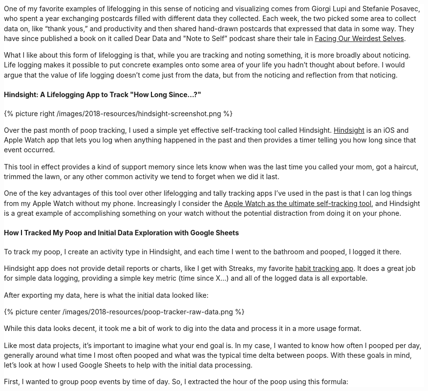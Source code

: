 One of my favorite examples of lifelogging in this sense of noticing and visualizing comes from Giorgi Lupi and Stefanie Posavec, who spent a year exchanging postcards filled with different data they collected. Each week, the two picked some area to collect data on, like “thank yous,” and productivity and then shared hand-drawn postcards that expressed that data in some way. They have since published a book on it called Dear Data and "Note to Self” podcast share their tale in [Facing Our Weirdest Selves](https://www.wnycstudios.org/story/dear-data-quantified-self-tracking/).

What I like about this form of lifelogging is that, while you are tracking and noting something, it is more broadly about noticing. Life logging makes it possible to put concrete examples onto some area of your life you hadn’t thought about before. I would argue that the value of life logging doesn’t come just from the data, but from the noticing and reflection from that noticing.

#### Hindsight: A Lifelogging App to Track "How Long Since...?"

{% picture right /images/2018-resources/hindsight-screenshot.png %}

Over the past month of poop tracking, I used a simple yet effective self-tracking tool called Hindsight. [Hindsight](http://hindsightapp.io/) is an iOS and Apple Watch app that lets you log when anything happened in the past and then provides a timer telling you how long since that event occurred.

This tool in effect provides a kind of support memory since lets know when was the last time you called your mom, got a haircut, trimmed the lawn, or any other common activity we tend to forget when we did it last.

One of the key advantages of this tool over other lifelogging and tally tracking apps I’ve used in the past is that I can log things from my Apple Watch without my phone. Increasingly I consider the [Apple Watch as the ultimate self-tracking tool](http://www.markwk.com/apple-watch-for-self-trackers.html), and Hindsight is a great example of accomplishing something on your watch without the potential distraction from doing it on your phone.

#### How I Tracked My Poop and Initial Data Exploration with Google Sheets

To track my poop, I create an activity type in Hindsight, and each time I went to the bathroom and pooped, I logged it there.

Hindsight app does not provide detail reports or charts, like I get with Streaks, my favorite [habit tracking app](http://www.markwk.com/2016/10/habit-tracking-for-quantified-self.html). It does a great job for simple data logging, providing a simple key metric (time since X...) and all of the logged data is all exportable.

After exporting my data, here is what the initial data looked like:

{% picture center /images/2018-resources/poop-tracker-raw-data.png %}

While this data looks decent, it took me a bit of work to dig into the data and process it in a more usage format.

Like most data projects, it’s important to imagine what your end goal is. In my case, I wanted to know how often I pooped per day, generally around what time I most often pooped and what was the typical time delta between poops. With these goals in mind, let’s look at how I used Google Sheets to help with the initial data processing.

First, I wanted to group poop events by time of day. So, I extracted the hour of the poop using this formula:
